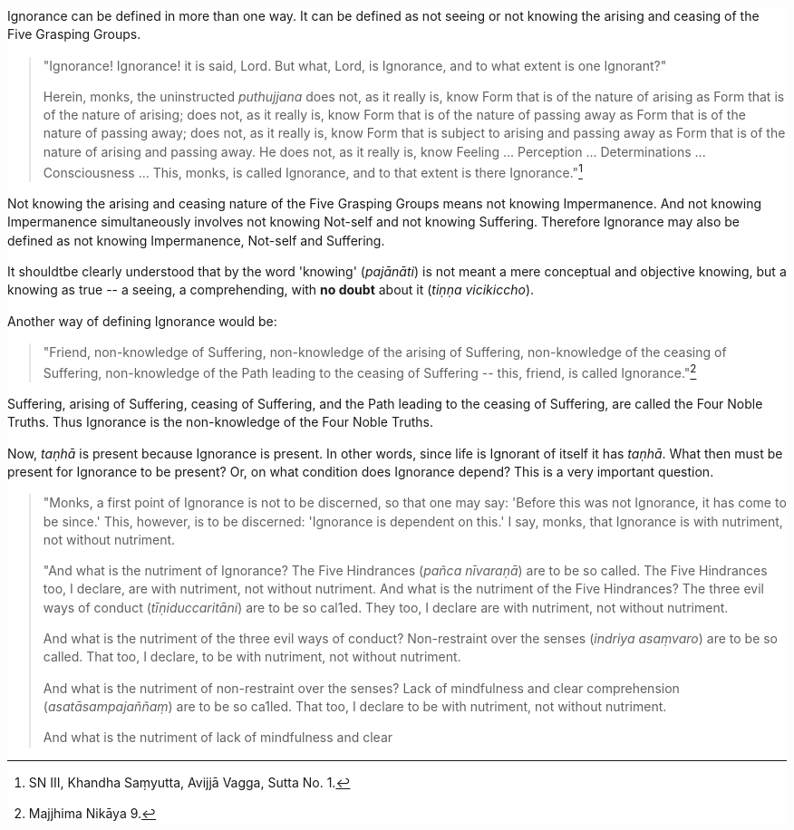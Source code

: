[^ignorance]: AN V, Dasaka Nipāta, Yamaka Vagga, Sutta No. 2.

Ignorance can be defined in more than one way. It can be defined as not
seeing or not knowing the arising and ceasing of the Five Grasping
Groups.

> "Ignorance! Ignorance! it is said, Lord. But what, Lord, is Ignorance,
> and to what extent is one Ignorant?"
>
> Herein, monks, the uninstructed *puthujjana* does not, as it really is,
> know Form that is of the nature of arising as Form that is of the nature
> of arising; does not, as it really is, know Form that is of the nature
> of passing away as Form that is of the nature of passing away; does not,
> as it really is, know Form that is subject to arising and passing away
> as Form that is of the nature of arising and passing away. He does not,
> as it really is, know Feeling ... Perception ... Determinations ...
> Consciousness ... This, monks, is called Ignorance, and to that extent
> is there Ignorance."[^extent]

[^extent]: SN III, Khandha Saṃyutta, Avijjā Vagga, Sutta No. 1.

Not knowing the arising and ceasing nature of the Five Grasping Groups
means not knowing Impermanence. And not knowing Impermanence
simultaneously involves not knowing Not-self and not knowing Suffering.
Therefore Ignorance may also be defined as not knowing Impermanence,
Not-self and Suffering.

It shouldtbe clearly understood that by the word 'knowing' (*pajānāti*)
is not meant a mere conceptual and objective knowing, but a knowing as
true -- a seeing, a comprehending, with __no doubt__ about it (*tiṇṇa
vicikiccho*).

Another way of defining Ignorance would be:

> "Friend, non-knowledge of Suffering, non-knowledge of the arising of
> Suffering, non-knowledge of the ceasing of Suffering, non-knowledge of
> the Path leading to the ceasing of Suffering -- this, friend, is called
> Ignorance."[^non-know]

[^non-know]: Majjhima Nikāya 9.

Suffering, arising of Suffering, ceasing of Suffering, and the Path
leading to the ceasing of Suffering, are called the Four Noble Truths.
Thus Ignorance is the non-knowledge of the Four Noble Truths.

Now, *taṇhā* is present because Ignorance is present. In other words,
since life is Ignorant of itself it has *taṇhā*. What then must be
present for Ignorance to be present? Or, on what condition does
Ignorance depend? This is a very important question.

> "Monks, a first point of Ignorance is not to be discerned, so that one
> may say: 'Before this was not Ignorance, it has come to be since.' This,
> however, is to be discerned: 'Ignorance is dependent on this.' I say,
> monks, that Ignorance is with nutriment, not without nutriment.
>
> "And what is the nutriment of Ignorance? The Five Hindrances
> (*pañca nīvaraṇā*) are to be so called. The Five Hindrances too, I
> declare, are with nutriment, not without nutriment. And what is
> the nutriment of the Five Hindrances? The three evil ways of
> conduct (*tīṇiduccaritāni*) are to be so cal1ed. They too, I declare are
> with nutriment, not without nutriment.
>
> And what is the nutriment of the three evil ways of conduct?
> Non-restraint over the senses (*indriya asaṃvaro*) are to be so called.
> That too, I declare, to be with nutriment, not without nutriment.
>
> And what is the nutriment of non-restraint over the senses? Lack of
> mindfulness and clear comprehension (*asatāsampajaññaṃ*) are to be so
> ca1led. That too, I declare to be with nutriment, not without nutriment.
>
> And what is the nutriment of lack of mindfulness and clear

[^fulfilment]: Anguttara Nikāya V, Dasaka Nipāta, Yamaka Vagga, Sutta No. 1.
[^sammaditthi]: Majjhima Nikāya 9.
[^sota]: Majjhima Nikāya 26.
[^i-and-mine]: Saṃyutta Nikāya III, Khandha Saṃyutta, Thera Vagga, Sutta No. 9.
[^no-teacher]: Majjhima Nikāya 26.